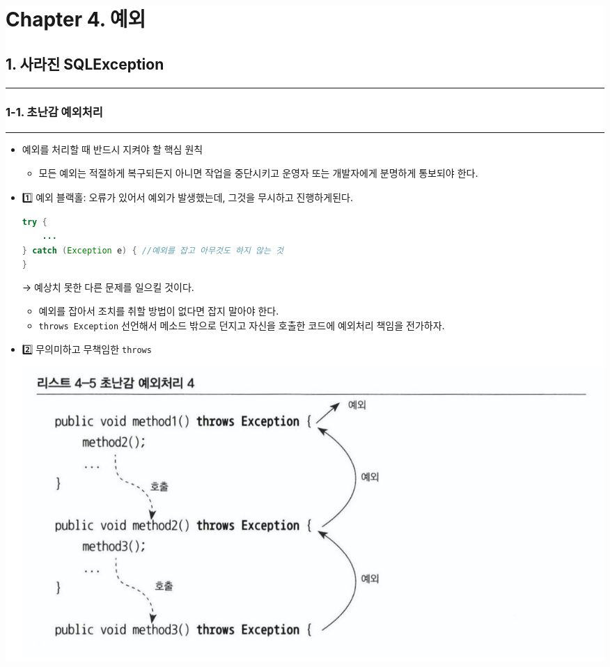 # Chapter 4. 예외

## 1. 사라진 SQLException

---

### 1-1. 초난감 예외처리

---

- 예외를 처리할 때 반드시 지켜야 할 핵심 원칙
    - 모든 예외는 적절하게 복구되든지 아니면 작업을 중단시키고 운영자 또는 개발자에게 분명하게 통보되야 한다.

- 1️⃣ 예외 블랙홀: 오류가 있어서 예외가 발생했는데, 그것을 무시하고 진행하게된다.
    
    ```java
    try {
    	...
    } catch (Exception e) {	//예외를 잡고 아무것도 하지 않는 것
    }
    ```
    
    → 예상치 못한 다른 문제를 일으킬 것이다.
    
    - 예외를 잡아서 조치를 취할 방법이 없다면 잡지 말아야 한다.
    - `throws Exception` 선언해서 메소드 밖으로 던지고 자신을 호출한 코드에 예외처리 책임을 전가하자.
- 2️⃣ 무의미하고 무책임한 `throws`
    
    ![Untitled](./images//Untitled.png)
    
